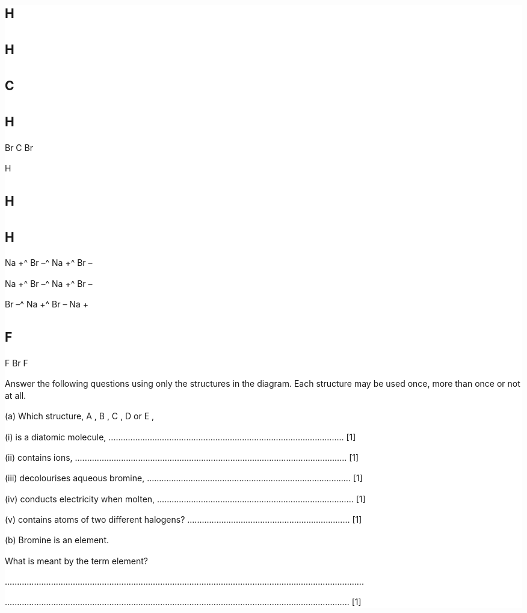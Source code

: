 ## H 

## H 

## C 

## H 

 Br C Br 

 H 

## H 

## H 

 Na +^ Br –^ Na +^ Br – 

 Na +^ Br –^ Na +^ Br – 

 Br –^ Na +^ Br – Na + 

## F 

 F Br F 

 Answer the following questions using only the structures in the diagram. Each structure may be used once, more than once or not at all. 

 (a) Which structure, A , B , C , D or E , 

 (i) is a diatomic molecule, ................................................................................................. [1] 

 (ii) contains ions, ................................................................................................................ [1] 

 (iii) decolourises aqueous bromine, .................................................................................... [1] 

 (iv) conducts electricity when molten, ................................................................................. [1] 

 (v) contains atoms of two different halogens? ................................................................... [1] 

 (b) Bromine is an element. 

 What is meant by the term element? 

 .................................................................................................................................................... 

 .............................................................................................................................................. [1] 

